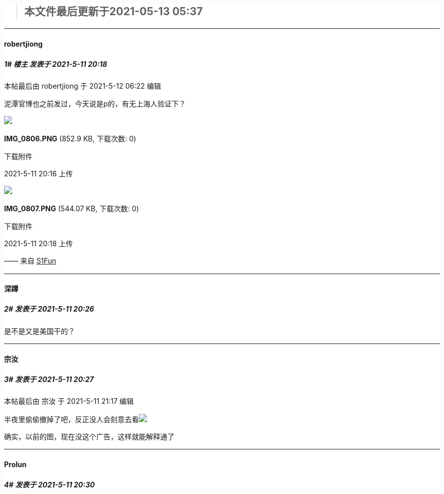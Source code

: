 > ## **本文件最后更新于2021-05-13 05:37** 



*****

####  robertjiong  
##### 1#       楼主       发表于 2021-5-11 20:18


 本帖最后由 robertjiong 于 2021-5-12 06:22 编辑 

泥潭官博也之前发过，今天说是p的，有无上海人验证下？


<img src="https://img.saraba1st.com/forum/202105/11/201645um3yn5vq8xhvwvts.png" referrerpolicy="no-referrer">


<strong>IMG_0806.PNG</strong> (852.9 KB, 下载次数: 0)

下载附件

2021-5-11 20:16 上传


<img src="https://img.saraba1st.com/forum/202105/11/201829ohmaw66pe66m0m1w.png" referrerpolicy="no-referrer">


<strong>IMG_0807.PNG</strong> (544.07 KB, 下载次数: 0)

下载附件

2021-5-11 20:18 上传


—— 来自 [S1Fun](https://s1fun.koalcat.com)


*****

####  深蹲  
##### 2#       发表于 2021-5-11 20:26


是不是又是美国干的？


*****

####  宗汝  
##### 3#       发表于 2021-5-11 20:27


 本帖最后由 宗汝 于 2021-5-11 21:17 编辑 

半夜里偷偷撤掉了吧，反正没人会刻意去看<img src="https://static.saraba1st.com/image/smiley/face2017/033.png" referrerpolicy="no-referrer">   

确实，以前的图，现在没这个广告，这样就能解释通了


*****

####  Prolun  
##### 4#       发表于 2021-5-11 20:30
